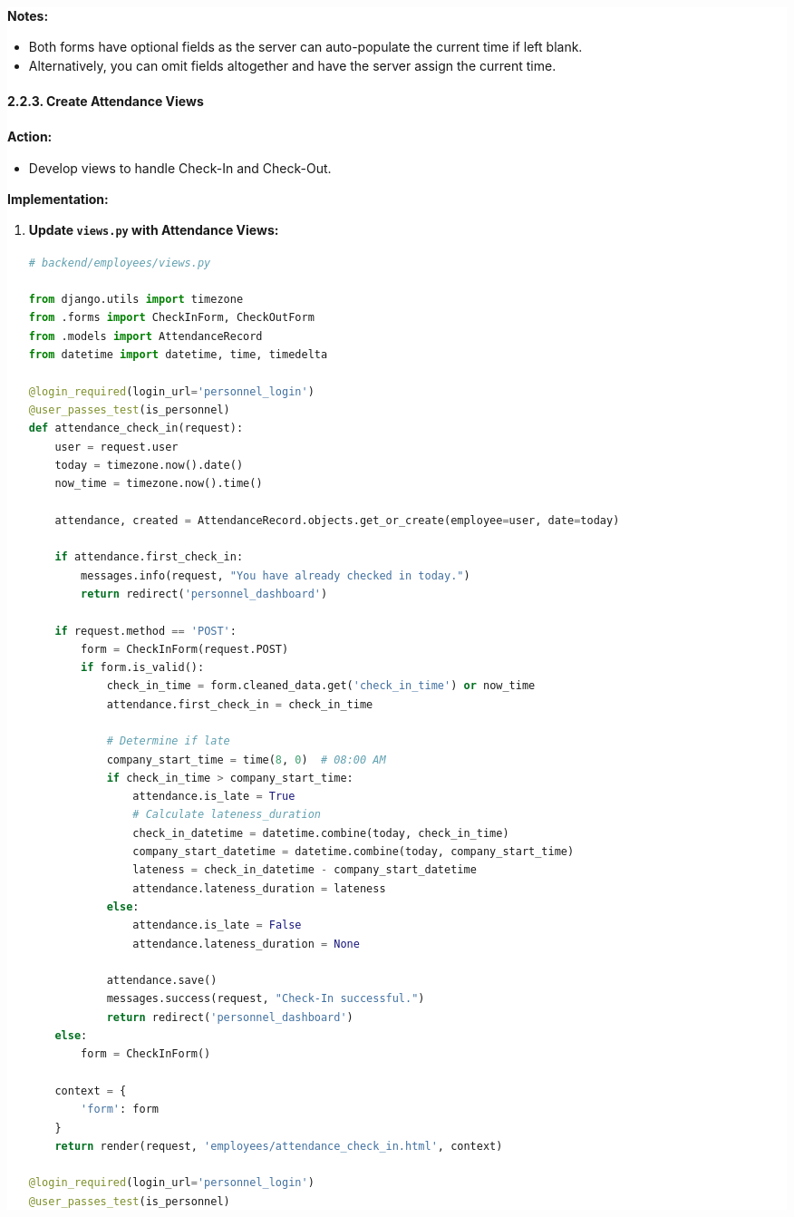    **Notes:**
   - Both forms have optional fields as the server can auto-populate the current time if left blank.
   - Alternatively, you can omit fields altogether and have the server assign the current time.

#### **2.2.3. Create Attendance Views**

**Action:**
- Develop views to handle Check-In and Check-Out.

**Implementation:**

1. **Update `views.py` with Attendance Views:**

   ```python
   # backend/employees/views.py

   from django.utils import timezone
   from .forms import CheckInForm, CheckOutForm
   from .models import AttendanceRecord
   from datetime import datetime, time, timedelta

   @login_required(login_url='personnel_login')
   @user_passes_test(is_personnel)
   def attendance_check_in(request):
       user = request.user
       today = timezone.now().date()
       now_time = timezone.now().time()

       attendance, created = AttendanceRecord.objects.get_or_create(employee=user, date=today)

       if attendance.first_check_in:
           messages.info(request, "You have already checked in today.")
           return redirect('personnel_dashboard')

       if request.method == 'POST':
           form = CheckInForm(request.POST)
           if form.is_valid():
               check_in_time = form.cleaned_data.get('check_in_time') or now_time
               attendance.first_check_in = check_in_time

               # Determine if late
               company_start_time = time(8, 0)  # 08:00 AM
               if check_in_time > company_start_time:
                   attendance.is_late = True
                   # Calculate lateness_duration
                   check_in_datetime = datetime.combine(today, check_in_time)
                   company_start_datetime = datetime.combine(today, company_start_time)
                   lateness = check_in_datetime - company_start_datetime
                   attendance.lateness_duration = lateness
               else:
                   attendance.is_late = False
                   attendance.lateness_duration = None

               attendance.save()
               messages.success(request, "Check-In successful.")
               return redirect('personnel_dashboard')
       else:
           form = CheckInForm()

       context = {
           'form': form
       }
       return render(request, 'employees/attendance_check_in.html', context)

   @login_required(login_url='personnel_login')
   @user_passes_test(is_personnel)
   ```